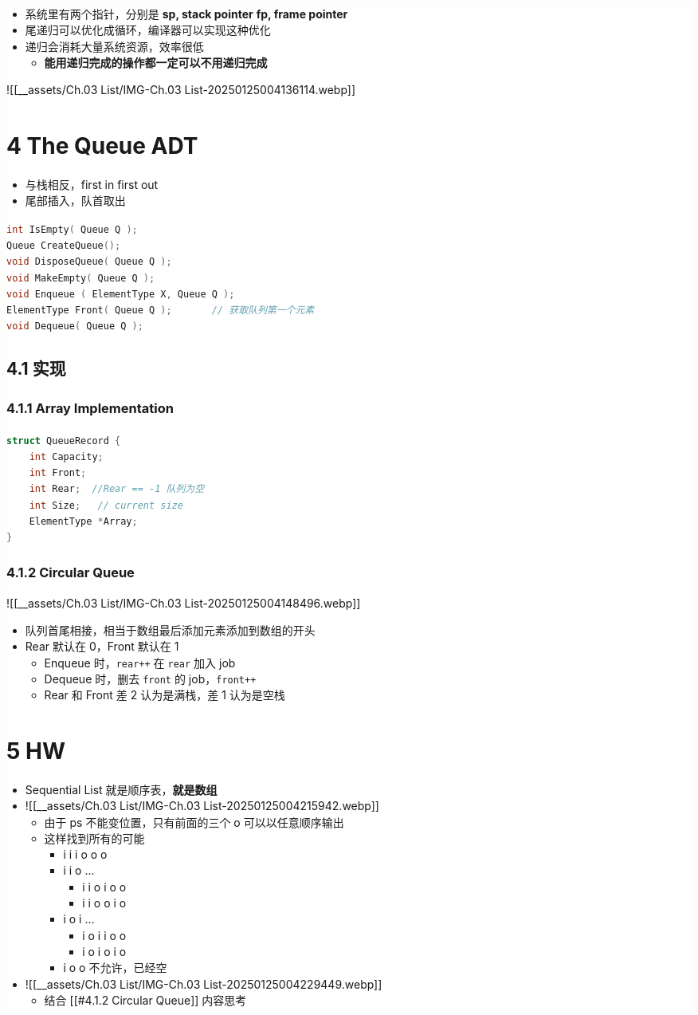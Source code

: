 - 系统里有两个指针，分别是 **sp, stack pointer** **fp, frame pointer**
- 尾递归可以优化成循环，编译器可以实现这种优化
- 递归会消耗大量系统资源，效率很低
	- **能用递归完成的操作都一定可以不用递归完成**

![[__assets/Ch.03 List/IMG-Ch.03 List-20250125004136114.webp]]

# 4 The Queue ADT

- 与栈相反，first in first out
- 尾部插入，队首取出

```c
int IsEmpty( Queue Q );
Queue CreateQueue();
void DisposeQueue( Queue Q );
void MakeEmpty( Queue Q );
void Enqueue ( ElementType X, Queue Q );
ElementType Front( Queue Q );		// 获取队列第一个元素
void Dequeue( Queue Q );
```

## 4.1 实现

### 4.1.1 Array Implementation

```c
struct QueueRecord {
	int Capacity;
	int Front;
	int Rear;  //Rear == -1 队列为空
	int Size;	// current size
	ElementType *Array;
}
```

### 4.1.2 Circular Queue

![[__assets/Ch.03 List/IMG-Ch.03 List-20250125004148496.webp]]

- 队列首尾相接，相当于数组最后添加元素添加到数组的开头
- Rear 默认在 0，Front 默认在 1
	- Enqueue 时，`rear++` 在 `rear` 加入 job
	- Dequeue 时，删去 `front` 的 job，`front++`
	- Rear 和 Front 差 2 认为是满栈，差 1 认为是空栈

# 5 HW

- Sequential List 就是顺序表，**就是数组**
- ![[__assets/Ch.03 List/IMG-Ch.03 List-20250125004215942.webp]]
	- 由于 ps 不能变位置，只有前面的三个 o 可以以任意顺序输出
	- 这样找到所有的可能
		- i i i o o o
		- i i o ...
			- i i o i o o
			- i i o o i o
		- i o i ...
			- i o i i o o
			- i o i o i o
		- i o o 不允许，已经空
- ![[__assets/Ch.03 List/IMG-Ch.03 List-20250125004229449.webp]]
	- 结合 [[#4.1.2 Circular Queue]] 内容思考
